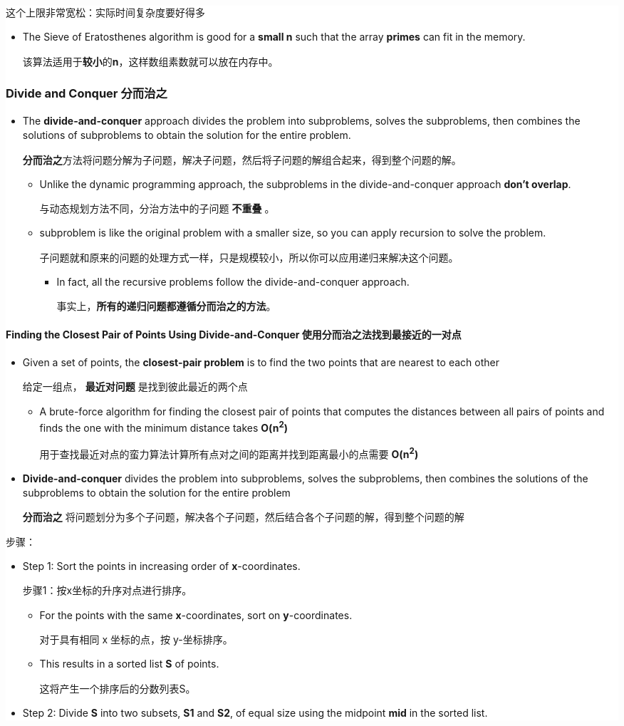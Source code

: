   这个上限非常宽松：实际时间复杂度要好得多

  - The Sieve of Eratosthenes algorithm is good for a **small n** such that the array **primes** can fit in the memory.

    该算法适用于**较小**的**n**，这样数组素数就可以放在内存中。

### Divide and Conquer 分而治之

- The **divide-and-conquer** approach divides the problem into subproblems, solves the subproblems, then combines the solutions of subproblems to obtain the solution for the entire problem.

  **分而治之**方法将问题分解为子问题，解决子问题，然后将子问题的解组合起来，得到整个问题的解。

  - Unlike the dynamic programming approach, the subproblems in the divide-and-conquer approach **don’t overlap**.

    与动态规划方法不同，分治方法中的子问题  **不重叠** 。

  - subproblem is like the original problem with a smaller size, so you can apply recursion to solve the problem.

    子问题就和原来的问题的处理方式一样，只是规模较小，所以你可以应用递归来解决这个问题。

    - In fact, all the recursive problems follow the divide-and-conquer approach.

      事实上，**所有的递归问题都遵循分而治之的方法**。

#### Finding the Closest Pair of Points Using Divide-and-Conquer  使用分而治之法找到最接近的一对点

- Given a set of points, the **closest-pair problem** is to find the two points that are nearest to each other

  给定一组点， **最近对问题**  是找到彼此最近的两个点

  - A brute-force algorithm for finding the closest pair of points that computes the distances between all pairs of points and finds the one with the minimum distance takes **O(n<sup>2</sup>)**

    用于查找最近对点的蛮力算法计算所有点对之间的距离并找到距离最小的点需要 **O(n<sup>2</sup>)**

- **Divide-and-conquer** divides the problem into subproblems, solves the subproblems, then combines the solutions of the subproblems to obtain the solution for the entire problem

  **分而治之** 将问题划分为多个子问题，解决各个子问题，然后结合各个子问题的解，得到整个问题的解

步骤：

- Step 1: Sort the points in increasing order of **x**-coordinates.

  步骤1：按x坐标的升序对点进行排序。

  - For the points with the same **x**-coordinates, sort on **y**-coordinates.

    对于具有相同 x 坐标的点，按 y-坐标排序。

  - This results in a sorted list **S** of points.

    这将产生一个排序后的分数列表S。

- Step 2: Divide **S** into two subsets, **S1** and **S2**, of equal size using the midpoint **mid** in the sorted list.
